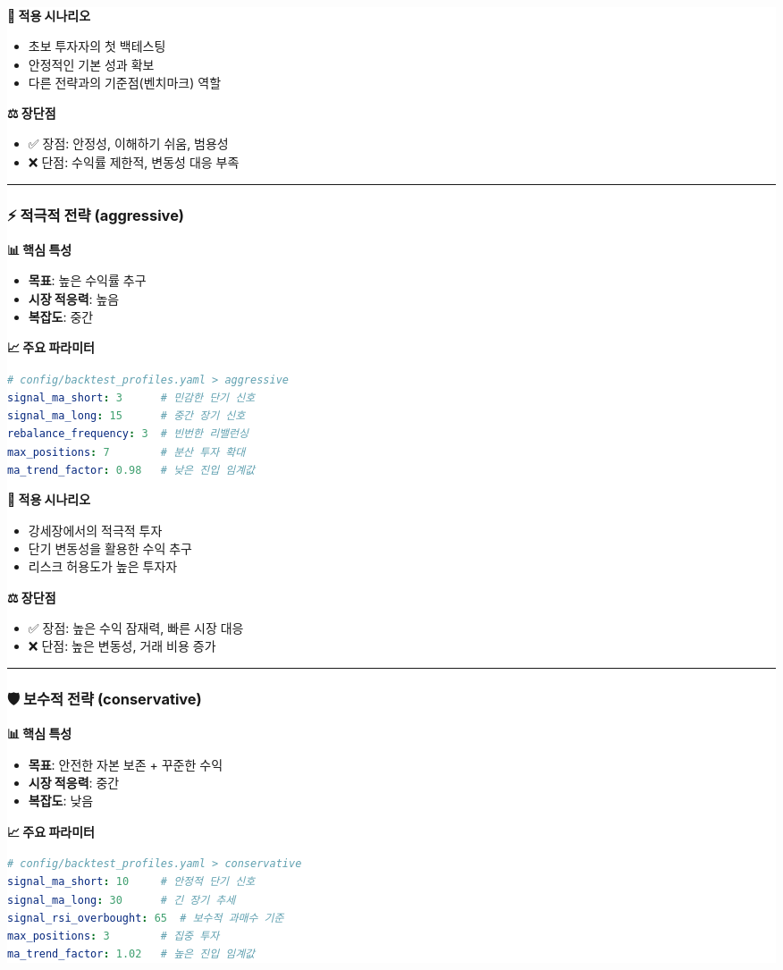 **🎪 적용 시나리오**
- 초보 투자자의 첫 백테스팅
- 안정적인 기본 성과 확보
- 다른 전략과의 기준점(벤치마크) 역할

**⚖️ 장단점**
- ✅ 장점: 안정성, 이해하기 쉬움, 범용성
- ❌ 단점: 수익률 제한적, 변동성 대응 부족

---

### ⚡ 적극적 전략 (aggressive)

**📊 핵심 특성**
- **목표**: 높은 수익률 추구
- **시장 적응력**: 높음
- **복잡도**: 중간

**📈 주요 파라미터**
```yaml
# config/backtest_profiles.yaml > aggressive
signal_ma_short: 3      # 민감한 단기 신호
signal_ma_long: 15      # 중간 장기 신호
rebalance_frequency: 3  # 빈번한 리밸런싱
max_positions: 7        # 분산 투자 확대
ma_trend_factor: 0.98   # 낮은 진입 임계값
```

**🎪 적용 시나리오**
- 강세장에서의 적극적 투자
- 단기 변동성을 활용한 수익 추구
- 리스크 허용도가 높은 투자자

**⚖️ 장단점**
- ✅ 장점: 높은 수익 잠재력, 빠른 시장 대응
- ❌ 단점: 높은 변동성, 거래 비용 증가

---

### 🛡️ 보수적 전략 (conservative)

**📊 핵심 특성**
- **목표**: 안전한 자본 보존 + 꾸준한 수익
- **시장 적응력**: 중간
- **복잡도**: 낮음

**📈 주요 파라미터**
```yaml
# config/backtest_profiles.yaml > conservative
signal_ma_short: 10     # 안정적 단기 신호
signal_ma_long: 30      # 긴 장기 추세
signal_rsi_overbought: 65  # 보수적 과매수 기준
max_positions: 3        # 집중 투자
ma_trend_factor: 1.02   # 높은 진입 임계값
```
